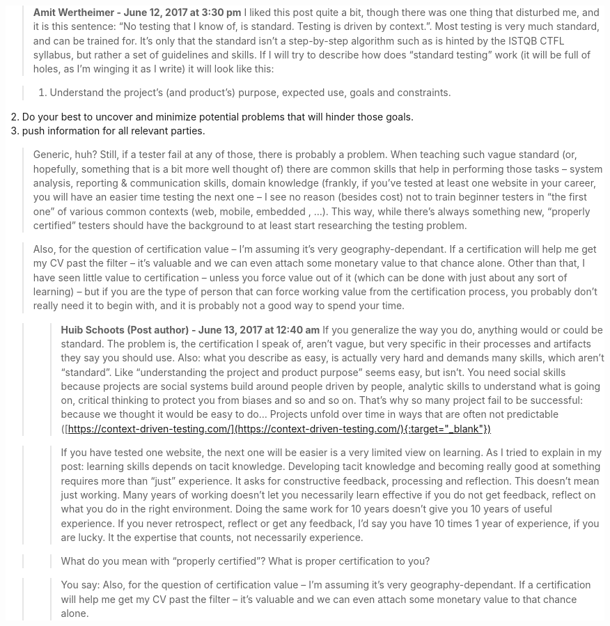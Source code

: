 > **Amit Wertheimer - June 12, 2017 at 3:30 pm**
I liked this post quite a bit, though there was one thing that disturbed me, and it is this sentence:
“No testing that I know of, is standard. Testing is driven by context.”. Most testing is very much standard, and can be trained for. It’s only that the standard isn’t a step-by-step algorithm such as is hinted by the ISTQB CTFL syllabus, but rather a set of guidelines and skills. If I will try to describe how does “standard testing” work (it will be full of holes, as I’m winging it as I write) it will look like this:

>1. Understand the project’s (and product’s) purpose, expected use, goals and constraints.
2. Do your best to uncover and minimize potential problems that will hinder those goals.
3. push information for all relevant parties.

>Generic, huh? Still, if a tester fail at any of those, there is probably a problem.
When teaching such vague standard (or, hopefully, something that is a bit more well thought of) there are common skills that help in performing those tasks – system analysis, reporting & communication skills, domain knowledge (frankly, if you’ve tested at least one website in your career, you will have an easier time testing the next one – I see no reason (besides cost) not to train beginner testers in “the first one” of various common contexts (web, mobile, embedded , …).
This way, while there’s always something new, “properly certified” testers should have the background to at least start researching the testing problem.

>Also, for the question of certification value – I’m assuming it’s very geography-dependant. If a certification will help me get my CV past the filter – it’s valuable and we can even attach some monetary value to that chance alone. Other than that, I have seen little value to certification – unless you force value out of it (which can be done with just about any sort of learning) – but if you are the type of person that can force working value from the certification process, you probably don’t really need it to begin with, and it is probably not a good way to spend your time.

>> **Huib Schoots (Post author) - June 13, 2017 at 12:40 am**
If you generalize the way you do, anything would or could be standard. The problem is, the certification I speak of, aren’t vague, but very specific in their processes and artifacts they say you should use. Also: what you describe as easy, is actually very hard and demands many skills, which aren’t “standard”. Like “understanding the project and product purpose” seems easy, but isn’t. You need social skills because projects are social systems build around people driven by people, analytic skills to understand what is going on, critical thinking to protect you from biases and so and so on. That’s why so many project fail to be successful: because we thought it would be easy to do… Projects unfold over time in ways that are often not predictable ([https://context-driven-testing.com/](https://context-driven-testing.com/){:target="_blank"})

>>If you have tested one website, the next one will be easier is a very limited view on learning. As I tried to explain in my post: learning skills depends on tacit knowledge. Developing tacit knowledge and becoming really good at something requires more than “just” experience. It asks for constructive feedback, processing and reflection. This doesn’t mean just working. Many years of working doesn’t let you necessarily learn effective if you do not get feedback, reflect on what you do in the right environment. Doing the same work for 10 years doesn’t give you 10 years of useful experience. If you never retrospect, reflect or get any feedback, I’d say you have 10 times 1 year of experience, if you are lucky. It the expertise that counts, not necessarily experience.

>>What do you mean with “properly certified”? What is proper certification to you?

>>You say: Also, for the question of certification value – I’m assuming it’s very geography-dependant. If a certification will help me get my CV past the filter – it’s valuable and we can even attach some monetary value to that chance alone.
